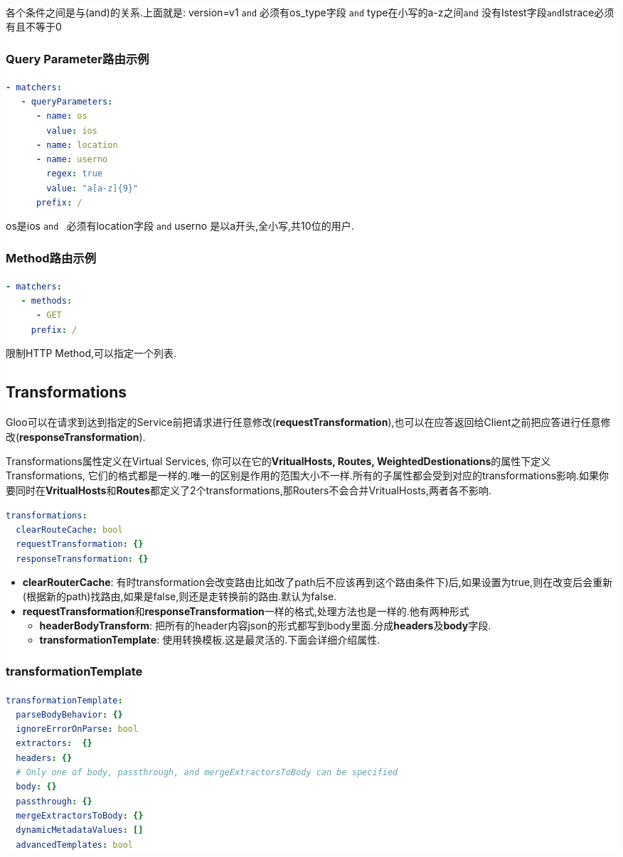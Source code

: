 各个条件之间是与(and)的关系.上面就是:
version=v1 `and` 必须有os_type字段 `and` type在小写的a-z之间`and` 没有Istest字段`and`Istrace必须有且不等于0

### Query Parameter路由示例

```yaml
- matchers:
   - queryParameters:
      - name: os
        value: ios
      - name: location
      - name: userno
        regex: true
        value: "a[a-z]{9}"
      prefix: /
```

os是ios `and ` 必须有location字段 `and` userno 是以a开头,全小写,共10位的用户.

### Method路由示例

```yaml
- matchers:
   - methods:
      - GET
     prefix: /
```

限制HTTP Method,可以指定一个列表.

## Transformations

Gloo可以在请求到达到指定的Service前把请求进行任意修改(**requestTransformation**),也可以在应答返回给Client之前把应答进行任意修改(**responseTransformation**).

Transformations属性定义在Virtual Services, 你可以在它的**VritualHosts, Routes, WeightedDestionations**的属性下定义Transformations, 它们的格式都是一样的.唯一的区别是作用的范围大小不一样.所有的子属性都会受到对应的transformations影响.如果你要同时在**VritualHosts**和**Routes**都定义了2个transformations,那Routers不会合并VritualHosts,两者各不影响.

```yaml
transformations:
  clearRouteCache: bool
  requestTransformation: {}
  responseTransformation: {}
```

- **clearRouterCache**: 有时transformation会改变路由比如改了path后不应该再到这个路由条件下)后,如果设置为true,则在改变后会重新(根据新的path)找路由,如果是false,则还是走转换前的路由.默认为false.
- **requestTransformation**和**responseTransformation**一样的格式,处理方法也是一样的.他有两种形式
  - **headerBodyTransform**: 把所有的header内容json的形式都写到body里面.分成**headers**及**body**字段.
  - **transformationTemplate**: 使用转换模板.这是最灵活的.下面会详细介绍属性.

### transformationTemplate

```yaml
transformationTemplate:
  parseBodyBehavior: {}
  ignoreErrorOnParse: bool
  extractors:  {}
  headers: {}
  # Only one of body, passthrough, and mergeExtractorsToBody can be specified
  body: {} 
  passthrough: {}
  mergeExtractorsToBody: {}
  dynamicMetadataValues: []
  advancedTemplates: bool
```
